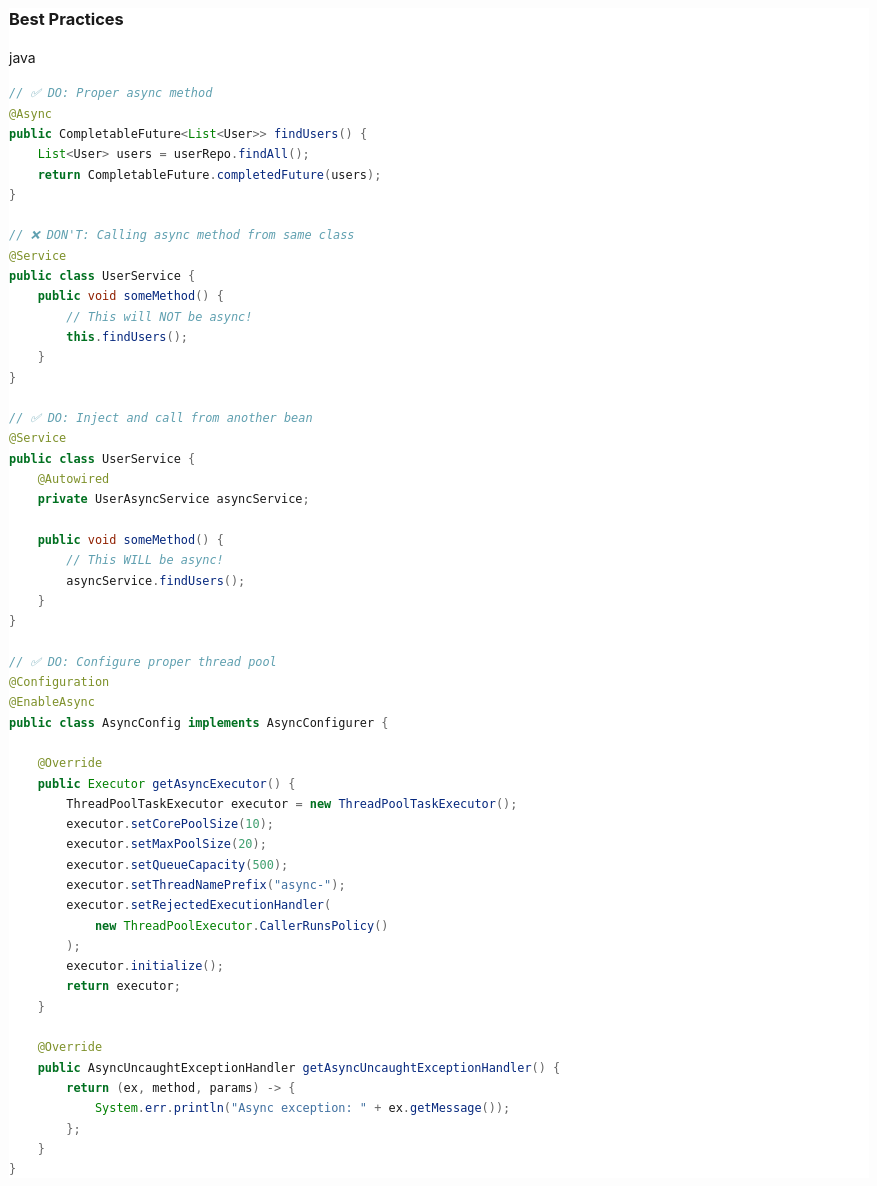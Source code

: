 ### Best Practices

java

```java
// ✅ DO: Proper async method
@Async
public CompletableFuture<List<User>> findUsers() {
    List<User> users = userRepo.findAll();
    return CompletableFuture.completedFuture(users);
}

// ❌ DON'T: Calling async method from same class
@Service
public class UserService {
    public void someMethod() {
        // This will NOT be async!
        this.findUsers();
    }
}

// ✅ DO: Inject and call from another bean
@Service
public class UserService {
    @Autowired
    private UserAsyncService asyncService;
    
    public void someMethod() {
        // This WILL be async!
        asyncService.findUsers();
    }
}

// ✅ DO: Configure proper thread pool
@Configuration
@EnableAsync
public class AsyncConfig implements AsyncConfigurer {
    
    @Override
    public Executor getAsyncExecutor() {
        ThreadPoolTaskExecutor executor = new ThreadPoolTaskExecutor();
        executor.setCorePoolSize(10);
        executor.setMaxPoolSize(20);
        executor.setQueueCapacity(500);
        executor.setThreadNamePrefix("async-");
        executor.setRejectedExecutionHandler(
            new ThreadPoolExecutor.CallerRunsPolicy()
        );
        executor.initialize();
        return executor;
    }
    
    @Override
    public AsyncUncaughtExceptionHandler getAsyncUncaughtExceptionHandler() {
        return (ex, method, params) -> {
            System.err.println("Async exception: " + ex.getMessage());
        };
    }
}
```
